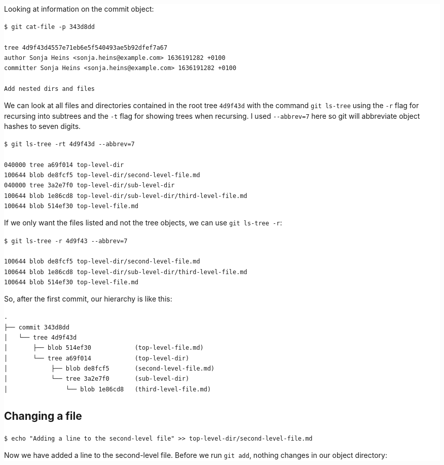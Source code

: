 Looking at information on the commit object:

```shell
$ git cat-file -p 343d8dd

tree 4d9f43d4557e71eb6e5f540493ae5b92dfef7a67
author Sonja Heins <sonja.heins@example.com> 1636191282 +0100
committer Sonja Heins <sonja.heins@example.com> 1636191282 +0100

Add nested dirs and files
```

We can look at all files and directories contained in the root tree `4d9f43d` with the command `git ls-tree` using the `-r` flag for recursing into subtrees and the `-t` flag for showing trees when recursing. I used `--abbrev=7` here so git will abbreviate object hashes to seven digits.

```shell
$ git ls-tree -rt 4d9f43d --abbrev=7

040000 tree a69f014	top-level-dir
100644 blob de8fcf5	top-level-dir/second-level-file.md
040000 tree 3a2e7f0	top-level-dir/sub-level-dir
100644 blob 1e86cd8	top-level-dir/sub-level-dir/third-level-file.md
100644 blob 514ef30	top-level-file.md
```

If we only want the files listed and not the tree objects, we can use `git ls-tree -r`:

```shell
$ git ls-tree -r 4d9f43 --abbrev=7

100644 blob de8fcf5	top-level-dir/second-level-file.md
100644 blob 1e86cd8	top-level-dir/sub-level-dir/third-level-file.md
100644 blob 514ef30	top-level-file.md
```

So, after the first commit, our hierarchy is like this:

```shell
.
├── commit 343d8dd 
│   └── tree 4d9f43d
│       ├── blob 514ef30            (top-level-file.md)
│       └── tree a69f014            (top-level-dir)
│            ├── blob de8fcf5       (second-level-file.md)
│            └── tree 3a2e7f0       (sub-level-dir)
│                └── blob 1e86cd8   (third-level-file.md)
```

## Changing a file

```shell
$ echo "Adding a line to the second-level file" >> top-level-dir/second-level-file.md
```

Now we have added a line to the second-level file. Before we run `git add`, nothing changes in our object directory:
